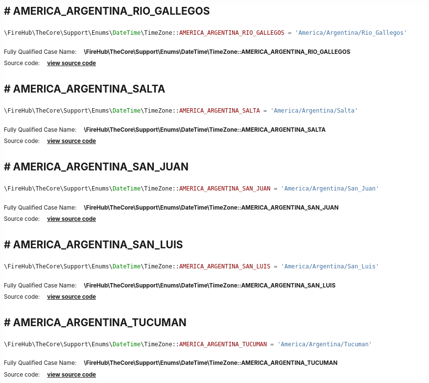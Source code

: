 
<h2><a name="america_argentina_rio_gallegos"># AMERICA_ARGENTINA_RIO_GALLEGOS</a></h2>

```php
\FireHub\TheCore\Support\Enums\DateTime\TimeZone::AMERICA_ARGENTINA_RIO_GALLEGOS = 'America/Argentina/Rio_Gallegos'
```

<sub>Fully Qualified Case Name:  **\FireHub\TheCore\Support\Enums\DateTime\TimeZone::AMERICA_ARGENTINA_RIO_GALLEGOS**</sub><br>
<sub>Source code:  **[view source code](https://github.com/The-FireHub-Project/TheCore/blob/v1.0/src/support/enums/datetime/firehub.TimeZone.php#L88)**</sub><br>


<h2><a name="america_argentina_salta"># AMERICA_ARGENTINA_SALTA</a></h2>

```php
\FireHub\TheCore\Support\Enums\DateTime\TimeZone::AMERICA_ARGENTINA_SALTA = 'America/Argentina/Salta'
```

<sub>Fully Qualified Case Name:  **\FireHub\TheCore\Support\Enums\DateTime\TimeZone::AMERICA_ARGENTINA_SALTA**</sub><br>
<sub>Source code:  **[view source code](https://github.com/The-FireHub-Project/TheCore/blob/v1.0/src/support/enums/datetime/firehub.TimeZone.php#L89)**</sub><br>


<h2><a name="america_argentina_san_juan"># AMERICA_ARGENTINA_SAN_JUAN</a></h2>

```php
\FireHub\TheCore\Support\Enums\DateTime\TimeZone::AMERICA_ARGENTINA_SAN_JUAN = 'America/Argentina/San_Juan'
```

<sub>Fully Qualified Case Name:  **\FireHub\TheCore\Support\Enums\DateTime\TimeZone::AMERICA_ARGENTINA_SAN_JUAN**</sub><br>
<sub>Source code:  **[view source code](https://github.com/The-FireHub-Project/TheCore/blob/v1.0/src/support/enums/datetime/firehub.TimeZone.php#L90)**</sub><br>


<h2><a name="america_argentina_san_luis"># AMERICA_ARGENTINA_SAN_LUIS</a></h2>

```php
\FireHub\TheCore\Support\Enums\DateTime\TimeZone::AMERICA_ARGENTINA_SAN_LUIS = 'America/Argentina/San_Luis'
```

<sub>Fully Qualified Case Name:  **\FireHub\TheCore\Support\Enums\DateTime\TimeZone::AMERICA_ARGENTINA_SAN_LUIS**</sub><br>
<sub>Source code:  **[view source code](https://github.com/The-FireHub-Project/TheCore/blob/v1.0/src/support/enums/datetime/firehub.TimeZone.php#L91)**</sub><br>


<h2><a name="america_argentina_tucuman"># AMERICA_ARGENTINA_TUCUMAN</a></h2>

```php
\FireHub\TheCore\Support\Enums\DateTime\TimeZone::AMERICA_ARGENTINA_TUCUMAN = 'America/Argentina/Tucuman'
```

<sub>Fully Qualified Case Name:  **\FireHub\TheCore\Support\Enums\DateTime\TimeZone::AMERICA_ARGENTINA_TUCUMAN**</sub><br>
<sub>Source code:  **[view source code](https://github.com/The-FireHub-Project/TheCore/blob/v1.0/src/support/enums/datetime/firehub.TimeZone.php#L92)**</sub><br>
